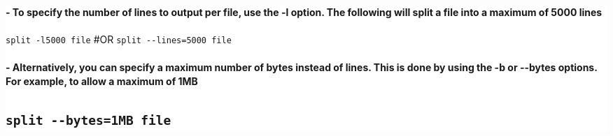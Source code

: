 #### - To specify the number of lines to output per file, use the -l option. The following will split a file into a maximum of 5000 lines

`split -l5000 file`
#OR
`split --lines=5000 file`

#### - Alternatively, you can specify a maximum number of bytes instead of lines. This is done by using the -b or --bytes options. For example, to allow a maximum of 1MB

`split --bytes=1MB file`
----
